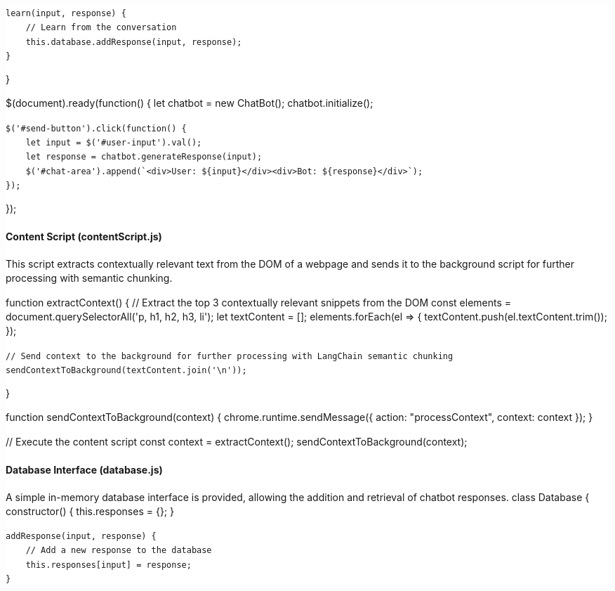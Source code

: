     learn(input, response) {
        // Learn from the conversation
        this.database.addResponse(input, response);
    }
}

$(document).ready(function() {
    let chatbot = new ChatBot();
    chatbot.initialize();

    $('#send-button').click(function() {
        let input = $('#user-input').val();
        let response = chatbot.generateResponse(input);
        $('#chat-area').append(`<div>User: ${input}</div><div>Bot: ${response}</div>`);
    });
});


#### Content Script (contentScript.js)
This script extracts contextually relevant text from the DOM of a webpage and sends it to the background script for further processing with semantic chunking.

function extractContext() {
    // Extract the top 3 contextually relevant snippets from the DOM
    const elements = document.querySelectorAll('p, h1, h2, h3, li');
    let textContent = [];
    elements.forEach(el => {
        textContent.push(el.textContent.trim());
    });

    // Send context to the background for further processing with LangChain semantic chunking
    sendContextToBackground(textContent.join('\n'));
}

function sendContextToBackground(context) {
    chrome.runtime.sendMessage({ action: "processContext", context: context });
}

// Execute the content script
const context = extractContext();
sendContextToBackground(context);


#### Database Interface (database.js)
A simple in-memory database interface is provided, allowing the addition and retrieval of chatbot responses.
class Database {
    constructor() {
        this.responses = {};
    }

    addResponse(input, response) {
        // Add a new response to the database
        this.responses[input] = response;
    }
